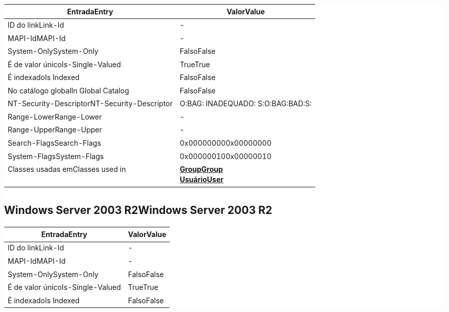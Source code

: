 

| <span data-ttu-id="5302a-154">Entrada</span><span class="sxs-lookup"><span data-stu-id="5302a-154">Entry</span></span> | <span data-ttu-id="5302a-155">Valor</span><span class="sxs-lookup"><span data-stu-id="5302a-155">Value</span></span> |
|------------------------|-----------------------------------------------------------------------|
| <span data-ttu-id="5302a-156">ID do link</span><span class="sxs-lookup"><span data-stu-id="5302a-156">Link-Id</span></span>                | \-                                                                    |
| <span data-ttu-id="5302a-157">MAPI-Id</span><span class="sxs-lookup"><span data-stu-id="5302a-157">MAPI-Id</span></span>                | \-                                                                    |
| <span data-ttu-id="5302a-158">System-Only</span><span class="sxs-lookup"><span data-stu-id="5302a-158">System-Only</span></span>            | <span data-ttu-id="5302a-159">Falso</span><span class="sxs-lookup"><span data-stu-id="5302a-159">False</span></span>                                                                 |
| <span data-ttu-id="5302a-160">É de valor único</span><span class="sxs-lookup"><span data-stu-id="5302a-160">Is-Single-Valued</span></span>       | <span data-ttu-id="5302a-161">True</span><span class="sxs-lookup"><span data-stu-id="5302a-161">True</span></span>                                                                  |
| <span data-ttu-id="5302a-162">É indexado</span><span class="sxs-lookup"><span data-stu-id="5302a-162">Is Indexed</span></span>             | <span data-ttu-id="5302a-163">Falso</span><span class="sxs-lookup"><span data-stu-id="5302a-163">False</span></span>                                                                 |
| <span data-ttu-id="5302a-164">No catálogo global</span><span class="sxs-lookup"><span data-stu-id="5302a-164">In Global Catalog</span></span>      | <span data-ttu-id="5302a-165">Falso</span><span class="sxs-lookup"><span data-stu-id="5302a-165">False</span></span>                                                                 |
| <span data-ttu-id="5302a-166">NT-Security-Descriptor</span><span class="sxs-lookup"><span data-stu-id="5302a-166">NT-Security-Descriptor</span></span> | <span data-ttu-id="5302a-167">O:BAG: INADEQUADO: S:</span><span class="sxs-lookup"><span data-stu-id="5302a-167">O:BAG:BAD:S:</span></span>                                                          |
| <span data-ttu-id="5302a-168">Range-Lower</span><span class="sxs-lookup"><span data-stu-id="5302a-168">Range-Lower</span></span>            | \-                                                                    |
| <span data-ttu-id="5302a-169">Range-Upper</span><span class="sxs-lookup"><span data-stu-id="5302a-169">Range-Upper</span></span>            | \-                                                                    |
| <span data-ttu-id="5302a-170">Search-Flags</span><span class="sxs-lookup"><span data-stu-id="5302a-170">Search-Flags</span></span>           | <span data-ttu-id="5302a-171">0x00000000</span><span class="sxs-lookup"><span data-stu-id="5302a-171">0x00000000</span></span>                                                            |
| <span data-ttu-id="5302a-172">System-Flags</span><span class="sxs-lookup"><span data-stu-id="5302a-172">System-Flags</span></span>           | <span data-ttu-id="5302a-173">0x00000010</span><span class="sxs-lookup"><span data-stu-id="5302a-173">0x00000010</span></span>                                                            |
| <span data-ttu-id="5302a-174">Classes usadas em</span><span class="sxs-lookup"><span data-stu-id="5302a-174">Classes used in</span></span>        | [<span data-ttu-id="5302a-175">**Group**</span><span class="sxs-lookup"><span data-stu-id="5302a-175">**Group**</span></span>](c-group.md)<br/> [<span data-ttu-id="5302a-176">**Usuário**</span><span class="sxs-lookup"><span data-stu-id="5302a-176">**User**</span></span>](c-user.md)<br/> |



## <a name="windows-server-2003-r2"></a><span data-ttu-id="5302a-177">Windows Server 2003 R2</span><span class="sxs-lookup"><span data-stu-id="5302a-177">Windows Server 2003 R2</span></span>



| <span data-ttu-id="5302a-178">Entrada</span><span class="sxs-lookup"><span data-stu-id="5302a-178">Entry</span></span> | <span data-ttu-id="5302a-179">Valor</span><span class="sxs-lookup"><span data-stu-id="5302a-179">Value</span></span> |
|------------------------|-----------------------------------------------------------------------|
| <span data-ttu-id="5302a-180">ID do link</span><span class="sxs-lookup"><span data-stu-id="5302a-180">Link-Id</span></span>                | \-                                                                    |
| <span data-ttu-id="5302a-181">MAPI-Id</span><span class="sxs-lookup"><span data-stu-id="5302a-181">MAPI-Id</span></span>                | \-                                                                    |
| <span data-ttu-id="5302a-182">System-Only</span><span class="sxs-lookup"><span data-stu-id="5302a-182">System-Only</span></span>            | <span data-ttu-id="5302a-183">Falso</span><span class="sxs-lookup"><span data-stu-id="5302a-183">False</span></span>                                                                 |
| <span data-ttu-id="5302a-184">É de valor único</span><span class="sxs-lookup"><span data-stu-id="5302a-184">Is-Single-Valued</span></span>       | <span data-ttu-id="5302a-185">True</span><span class="sxs-lookup"><span data-stu-id="5302a-185">True</span></span>                                                                  |
| <span data-ttu-id="5302a-186">É indexado</span><span class="sxs-lookup"><span data-stu-id="5302a-186">Is Indexed</span></span>             | <span data-ttu-id="5302a-187">Falso</span><span class="sxs-lookup"><span data-stu-id="5302a-187">False</span></span>                                                                 |